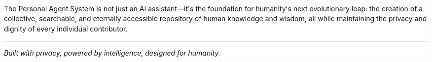 The Personal Agent System is not just an AI assistant—it's the foundation for humanity's next evolutionary leap: the creation of a collective, searchable, and eternally accessible repository of human knowledge and wisdom, all while maintaining the privacy and dignity of every individual contributor.

---

*Built with privacy, powered by intelligence, designed for humanity.*
